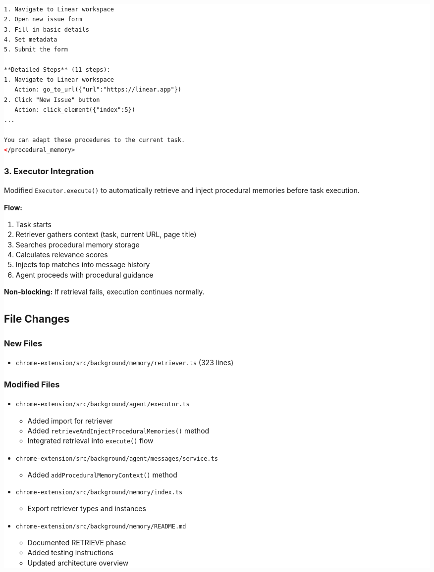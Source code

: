 ```xml
1. Navigate to Linear workspace
2. Open new issue form
3. Fill in basic details
4. Set metadata
5. Submit the form

**Detailed Steps** (11 steps):
1. Navigate to Linear workspace
   Action: go_to_url({"url":"https://linear.app"})
2. Click "New Issue" button
   Action: click_element({"index":5})
...

You can adapt these procedures to the current task.
</procedural_memory>
```

### 3. Executor Integration

Modified `Executor.execute()` to automatically retrieve and inject procedural memories before task execution.

**Flow:**
1. Task starts
2. Retriever gathers context (task, current URL, page title)
3. Searches procedural memory storage
4. Calculates relevance scores
5. Injects top matches into message history
6. Agent proceeds with procedural guidance

**Non-blocking:** If retrieval fails, execution continues normally.

## File Changes

### New Files
- `chrome-extension/src/background/memory/retriever.ts` (323 lines)

### Modified Files
- `chrome-extension/src/background/agent/executor.ts`
  - Added import for retriever
  - Added `retrieveAndInjectProceduralMemories()` method
  - Integrated retrieval into `execute()` flow

- `chrome-extension/src/background/agent/messages/service.ts`
  - Added `addProceduralMemoryContext()` method

- `chrome-extension/src/background/memory/index.ts`
  - Export retriever types and instances

- `chrome-extension/src/background/memory/README.md`
  - Documented RETRIEVE phase
  - Added testing instructions
  - Updated architecture overview
